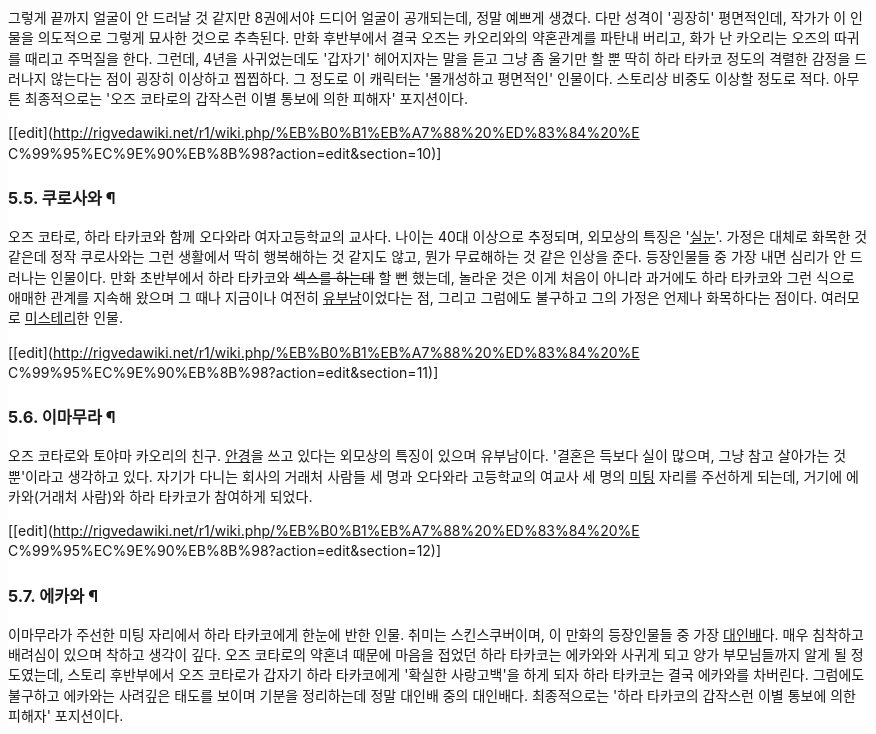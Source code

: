   

그렇게 끝까지 얼굴이 안 드러날 것 같지만 8권에서야 드디어 얼굴이 공개되는데, 정말 예쁘게 생겼다. 다만 성격이 '굉장히' 평면적인데,
작가가 이 인물을 의도적으로 그렇게 묘사한 것으로 추측된다. 만화 후반부에서 결국 오즈는 카오리와의 약혼관계를 파탄내 버리고, 화가 난
카오리는 오즈의 따귀를 때리고 주먹질을 한다. 그런데, 4년을 사귀었는데도 '갑자기' 헤어지자는 말을 듣고 그냥 좀 울기만 할 뿐 딱히 하라
타카코 정도의 격렬한 감정을 드러나지 않는다는 점이 굉장히 이상하고 찝찝하다. 그 정도로 이 캐릭터는 '몰개성하고 평면적인' 인물이다.
스토리상 비중도 이상할 정도로 적다. 아무튼 최종적으로는 '오즈 코타로의 갑작스런 이별 통보에 의한 피해자' 포지션이다.

  

[[edit](http://rigvedawiki.net/r1/wiki.php/%EB%B0%B1%EB%A7%88%20%ED%83%84%20%E
C%99%95%EC%9E%90%EB%8B%98?action=edit&section=10)]

### 5.5. 쿠로사와 ¶

오즈 코타로, 하라 타카코와 함께 오다와라 여자고등학교의 교사다. 나이는 40대 이상으로 추정되며, 외모상의 특징은
'[실눈](%EC%8B%A4%EB%88%88.md)'. 가정은 대체로 화목한 것 같은데 정작 쿠로사와는 그런 생활에서 딱히 행복해하는
것 같지도 않고, 뭔가 무료해하는 것 같은 인상을 준다. 등장인물들 중 가장 내면 심리가 안 드러나는 인물이다. 만화 초반부에서 하라
타카코와 <del>섹스를 하는데</del> 할 뻔 했는데, 놀라운 것은 이게 처음이 아니라 과거에도 하라 타카코와 그런 식으로 애매한 관계를
지속해 왔으며 그 때나 지금이나 여전히 [유부남](%EC%9C%A0%EB%B6%80%EB%82%A8.md)이었다는 점, 그리고 그럼에도
불구하고 그의 가정은 언제나 화목하다는 점이다. 여러모로
[미스테리](%EB%AF%B8%EC%8A%A4%ED%85%8C%EB%A6%AC.md)한 인물.

  

[[edit](http://rigvedawiki.net/r1/wiki.php/%EB%B0%B1%EB%A7%88%20%ED%83%84%20%E
C%99%95%EC%9E%90%EB%8B%98?action=edit&section=11)]

### 5.6. 이마무라 ¶

오즈 코타로와 토야마 카오리의 친구. [안경](%EC%95%88%EA%B2%BD.md)을 쓰고 있다는 외모상의 특징이 있으며
유부남이다. '결혼은 득보다 실이 많으며, 그냥 참고 살아가는 것 뿐'이라고 생각하고 있다. 자기가 다니는 회사의 거래처 사람들 세 명과
오다와라 고등학교의 여교사 세 명의 [미팅](%EB%AF%B8%ED%8C%85.md) 자리를 주선하게 되는데, 거기에 에카와(거래처
사람)와 하라 타카코가 참여하게 되었다.

  

[[edit](http://rigvedawiki.net/r1/wiki.php/%EB%B0%B1%EB%A7%88%20%ED%83%84%20%E
C%99%95%EC%9E%90%EB%8B%98?action=edit&section=12)]

### 5.7. 에카와 ¶

이마무라가 주선한 미팅 자리에서 하라 타카코에게 한눈에 반한 인물. 취미는 스킨스쿠버이며, 이 만화의 등장인물들 중 가장
[대인배](%EB%8C%80%EC%9D%B8%EB%B0%B0.md)다. 매우 침착하고 배려심이 있으며 착하고 생각이 깊다. 오즈
코타로의 약혼녀 때문에 마음을 접었던 하라 타카코는 에카와와 사귀게 되고 양가 부모님들까지 알게 될 정도였는데, 스토리 후반부에서 오즈
코타로가 갑자기 하라 타카코에게 '확실한 사랑고백'을 하게 되자 하라 타카코는 결국 에카와를 차버린다. 그럼에도 불구하고 에카와는 사려깊은
태도를 보이며 기분을 정리하는데 정말 대인배 중의 대인배다. 최종적으로는 '하라 타카코의 갑작스런 이별 통보에 의한 피해자' 포지션이다.

